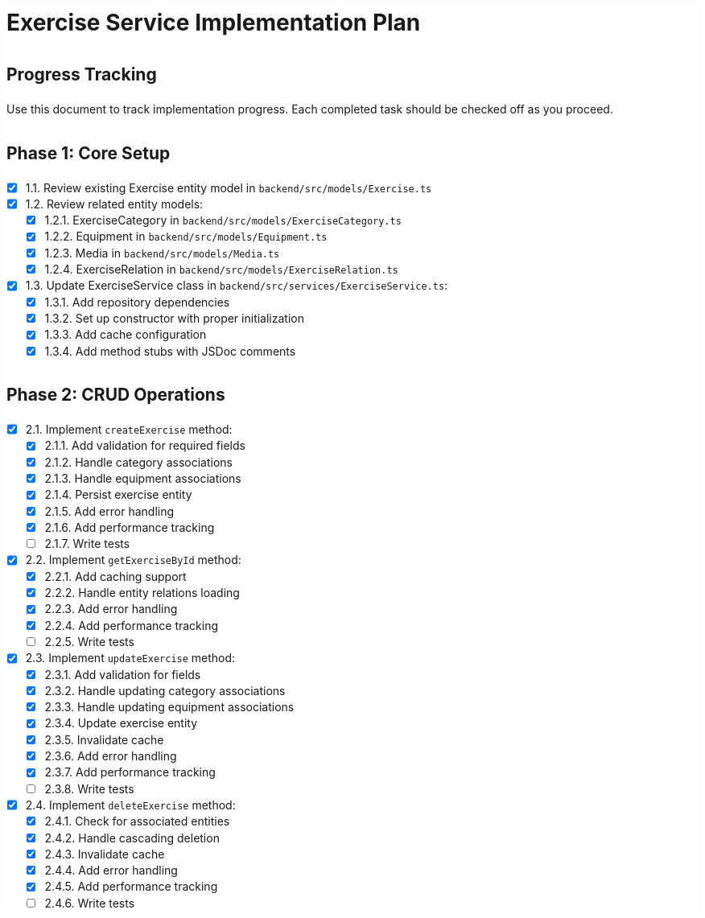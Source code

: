 # Exercise Service Implementation Plan

## Progress Tracking

Use this document to track implementation progress. Each completed task should be checked off as you proceed.

## Phase 1: Core Setup

- [x] 1.1. Review existing Exercise entity model in `backend/src/models/Exercise.ts`
- [x] 1.2. Review related entity models:
  - [x] 1.2.1. ExerciseCategory in `backend/src/models/ExerciseCategory.ts`
  - [x] 1.2.2. Equipment in `backend/src/models/Equipment.ts`
  - [x] 1.2.3. Media in `backend/src/models/Media.ts`
  - [x] 1.2.4. ExerciseRelation in `backend/src/models/ExerciseRelation.ts`
- [x] 1.3. Update ExerciseService class in `backend/src/services/ExerciseService.ts`:
  - [x] 1.3.1. Add repository dependencies
  - [x] 1.3.2. Set up constructor with proper initialization
  - [x] 1.3.3. Add cache configuration
  - [x] 1.3.4. Add method stubs with JSDoc comments

## Phase 2: CRUD Operations

- [x] 2.1. Implement `createExercise` method:
  - [x] 2.1.1. Add validation for required fields
  - [x] 2.1.2. Handle category associations
  - [x] 2.1.3. Handle equipment associations
  - [x] 2.1.4. Persist exercise entity
  - [x] 2.1.5. Add error handling
  - [x] 2.1.6. Add performance tracking
  - [ ] 2.1.7. Write tests

- [x] 2.2. Implement `getExerciseById` method:
  - [x] 2.2.1. Add caching support
  - [x] 2.2.2. Handle entity relations loading
  - [x] 2.2.3. Add error handling
  - [x] 2.2.4. Add performance tracking
  - [ ] 2.2.5. Write tests

- [x] 2.3. Implement `updateExercise` method:
  - [x] 2.3.1. Add validation for fields
  - [x] 2.3.2. Handle updating category associations
  - [x] 2.3.3. Handle updating equipment associations
  - [x] 2.3.4. Update exercise entity
  - [x] 2.3.5. Invalidate cache
  - [x] 2.3.6. Add error handling
  - [x] 2.3.7. Add performance tracking
  - [ ] 2.3.8. Write tests

- [x] 2.4. Implement `deleteExercise` method:
  - [x] 2.4.1. Check for associated entities
  - [x] 2.4.2. Handle cascading deletion
  - [x] 2.4.3. Invalidate cache
  - [x] 2.4.4. Add error handling
  - [x] 2.4.5. Add performance tracking
  - [ ] 2.4.6. Write tests
